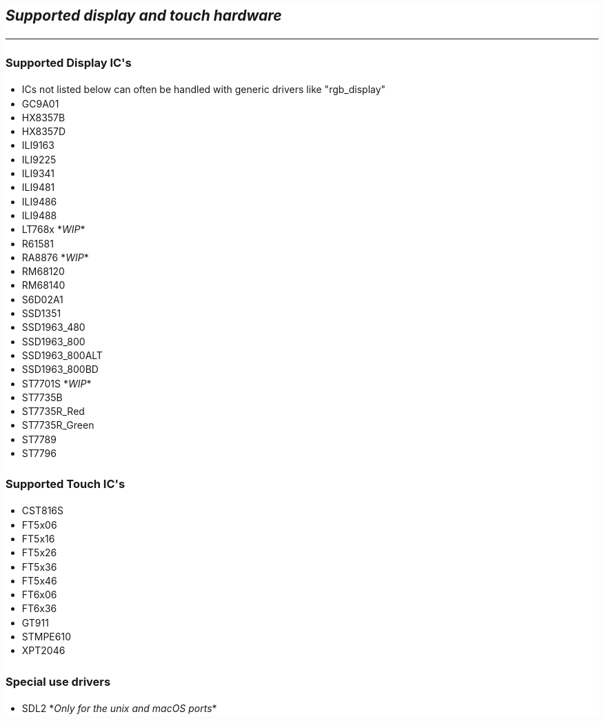 

## *Supported display and touch hardware*
_____________________________________________

### Supported Display IC's
  * ICs not listed below can often be handled with generic drivers like "rgb_display"
  * GC9A01
  * HX8357B
  * HX8357D
  * ILI9163
  * ILI9225
  * ILI9341
  * ILI9481
  * ILI9486
  * ILI9488
  * LT768x \**WIP*\*
  * R61581
  * RA8876 \**WIP*\*
  * RM68120
  * RM68140
  * S6D02A1
  * SSD1351
  * SSD1963_480
  * SSD1963_800
  * SSD1963_800ALT
  * SSD1963_800BD
  * ST7701S \**WIP*\*
  * ST7735B
  * ST7735R_Red
  * ST7735R_Green
  * ST7789
  * ST7796

### Supported Touch IC's
  * CST816S
  * FT5x06
  * FT5x16
  * FT5x26
  * FT5x36
  * FT5x46
  * FT6x06
  * FT6x36
  * GT911
  * STMPE610
  * XPT2046

### Special use drivers
  * SDL2 \**Only for the unix and macOS ports*\* 
